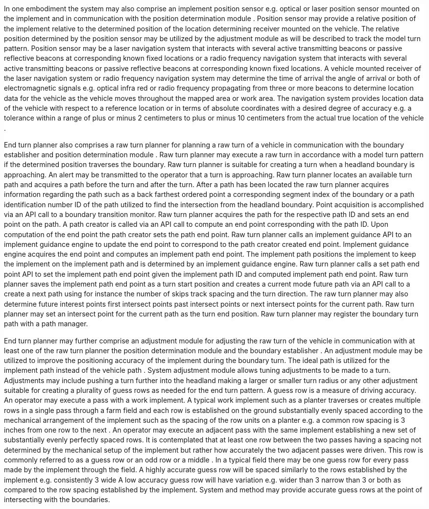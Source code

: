 In one embodiment the system may also comprise an implement position sensor e.g. optical or laser position sensor mounted on the implement and in communication with the position determination module . Position sensor may provide a relative position of the implement relative to the determined position of the location determining receiver mounted on the vehicle. The relative position determined by the position sensor may be utilized by the adjustment module as will be described to track the model turn pattern. Position sensor may be a laser navigation system that interacts with several active transmitting beacons or passive reflective beacons at corresponding known fixed locations or a radio frequency navigation system that interacts with several active transmitting beacons or passive reflective beacons at corresponding known fixed locations. A vehicle mounted receiver of the laser navigation system or radio frequency navigation system may determine the time of arrival the angle of arrival or both of electromagnetic signals e.g. optical infra red or radio frequency propagating from three or more beacons to determine location data for the vehicle as the vehicle moves throughout the mapped area or work area. The navigation system provides location data of the vehicle with respect to a reference location or in terms of absolute coordinates with a desired degree of accuracy e.g. a tolerance within a range of plus or minus 2 centimeters to plus or minus 10 centimeters from the actual true location of the vehicle .

End turn planner also comprises a raw turn planner for planning a raw turn of a vehicle in communication with the boundary establisher and position determination module . Raw turn planner may execute a raw turn in accordance with a model turn pattern if the determined position traverses the boundary. Raw turn planner is suitable for creating a turn when a headland boundary is approaching. An alert may be transmitted to the operator that a turn is approaching. Raw turn planner locates an available turn path and acquires a path before the turn and after the turn. After a path has been located the raw turn planner acquires information regarding the path such as a back farthest ordered point a corresponding segment index of the boundary or a path identification number ID of the path utilized to find the intersection from the headland boundary. Point acquisition is accomplished via an API call to a boundary transition monitor. Raw turn planner acquires the path for the respective path ID and sets an end point on the path. A path creator is called via an API call to compute an end point corresponding with the path ID. Upon computation of the end point the path creator sets the path end point. Raw turn planner calls an implement guidance API to an implement guidance engine to update the end point to correspond to the path creator created end point. Implement guidance engine acquires the end point and computes an implement path end point. The implement path positions the implement to keep the implement on the implement path and is determined by an implement guidance engine. Raw turn planner calls a set path end point API to set the implement path end point given the implement path ID and computed implement path end point. Raw turn planner saves the implement path end point as a turn start position and creates a current mode future path via an API call to a create a next path using for instance the number of skips track spacing and the turn direction. The raw turn planner may also determine future interest points first intersect points past intersect points or next intersect points for the current path. Raw turn planner may set an intersect point for the current path as the turn end position. Raw turn planner may register the boundary turn path with a path manager.

End turn planner may further comprise an adjustment module for adjusting the raw turn of the vehicle in communication with at least one of the raw turn planner the position determination module and the boundary establisher . An adjustment module may be utilized to improve the positioning accuracy of the implement during the boundary turn. The ideal path is utilized for the implement path instead of the vehicle path . System adjustment module allows tuning adjustments to be made to a turn. Adjustments may include pushing a turn further into the headland making a larger or smaller turn radius or any other adjustment suitable for creating a plurality of guess rows as needed for the end turn pattern. A guess row is a measure of driving accuracy. An operator may execute a pass with a work implement. A typical work implement such as a planter traverses or creates multiple rows in a single pass through a farm field and each row is established on the ground substantially evenly spaced according to the mechanical arrangement of the implement such as the spacing of the row units on a planter e.g. a common row spacing is 3 inches from one row to the next . An operator may execute an adjacent pass with the same implement establishing a new set of substantially evenly perfectly spaced rows. It is contemplated that at least one row between the two passes having a spacing not determined by the mechanical setup of the implement but rather how accurately the two adjacent passes were driven. This row is commonly referred to as a guess row or an odd row or a middle . In a typical field there may be one guess row for every pass made by the implement through the field. A highly accurate guess row will be spaced similarly to the rows established by the implement e.g. consistently 3 wide A low accuracy guess row will have variation e.g. wider than 3 narrow than 3 or both as compared to the row spacing established by the implement. System and method may provide accurate guess rows at the point of intersecting with the boundaries.
